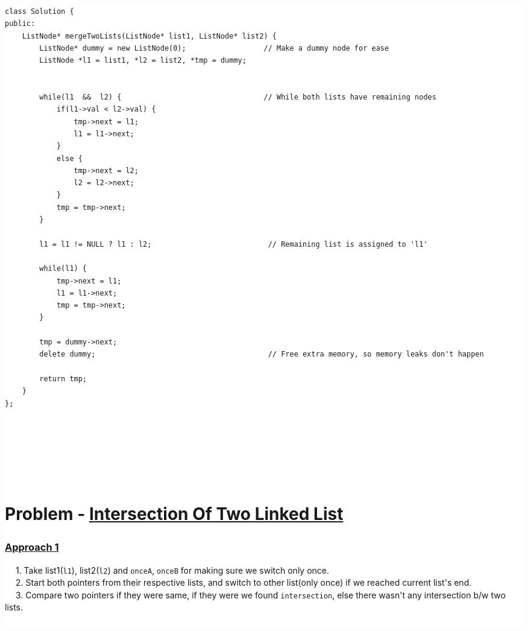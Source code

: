 ```
class Solution {
public:
    ListNode* mergeTwoLists(ListNode* list1, ListNode* list2) {
        ListNode* dummy = new ListNode(0);                  // Make a dummy node for ease
        ListNode *l1 = list1, *l2 = list2, *tmp = dummy;


        while(l1  &&  l2) {                                 // While both lists have remaining nodes
            if(l1->val < l2->val) {
                tmp->next = l1;
                l1 = l1->next;
            }
            else {
                tmp->next = l2;
                l2 = l2->next;
            }
            tmp = tmp->next;
        }

        l1 = l1 != NULL ? l1 : l2;                           // Remaining list is assigned to 'l1'

        while(l1) {
            tmp->next = l1;
            l1 = l1->next;
            tmp = tmp->next;
        }

        tmp = dummy->next;
        delete dummy;                                        // Free extra memory, so memory leaks don't happen

        return tmp;
    }
};
```

</div>

<br/><br/><br/><br/><br/>

<div id="5">

<h1><b>Problem</b> - <a href="https://bit.ly/3yqTQ3S">Intersection Of Two Linked List</a></h1>

<h3><b><u>Approach 1</u></b></h3>

&emsp; 1. Take list1(`l1`), list2(`l2`) and `onceA`, `onceB` for making sure we switch only once. <br/>
&emsp; 2. Start both pointers from their respective lists, and switch to other list(only once) if we reached current list's end. <br/>
&emsp; 3. Compare two pointers if they were same, if they were we found `intersection`, else there wasn't any intersection b/w two lists. <br/>
<br/>

